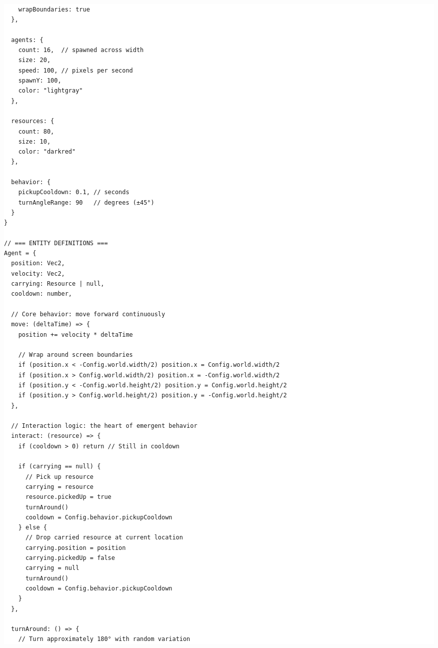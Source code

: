 ```sudolang
    wrapBoundaries: true
  },
  
  agents: {
    count: 16,  // spawned across width
    size: 20,
    speed: 100, // pixels per second
    spawnY: 100,
    color: "lightgray"
  },
  
  resources: {
    count: 80,
    size: 10,
    color: "darkred"
  },
  
  behavior: {
    pickupCooldown: 0.1, // seconds
    turnAngleRange: 90   // degrees (±45°)
  }
}

// === ENTITY DEFINITIONS ===
Agent = {
  position: Vec2,
  velocity: Vec2,
  carrying: Resource | null,
  cooldown: number,
  
  // Core behavior: move forward continuously
  move: (deltaTime) => {
    position += velocity * deltaTime
    
    // Wrap around screen boundaries
    if (position.x < -Config.world.width/2) position.x = Config.world.width/2
    if (position.x > Config.world.width/2) position.x = -Config.world.width/2
    if (position.y < -Config.world.height/2) position.y = Config.world.height/2
    if (position.y > Config.world.height/2) position.y = -Config.world.height/2
  },
  
  // Interaction logic: the heart of emergent behavior
  interact: (resource) => {
    if (cooldown > 0) return // Still in cooldown
    
    if (carrying == null) {
      // Pick up resource
      carrying = resource
      resource.pickedUp = true
      turnAround()
      cooldown = Config.behavior.pickupCooldown
    } else {
      // Drop carried resource at current location
      carrying.position = position
      carrying.pickedUp = false
      carrying = null
      turnAround()
      cooldown = Config.behavior.pickupCooldown
    }
  },
  
  turnAround: () => {
    // Turn approximately 180° with random variation
```